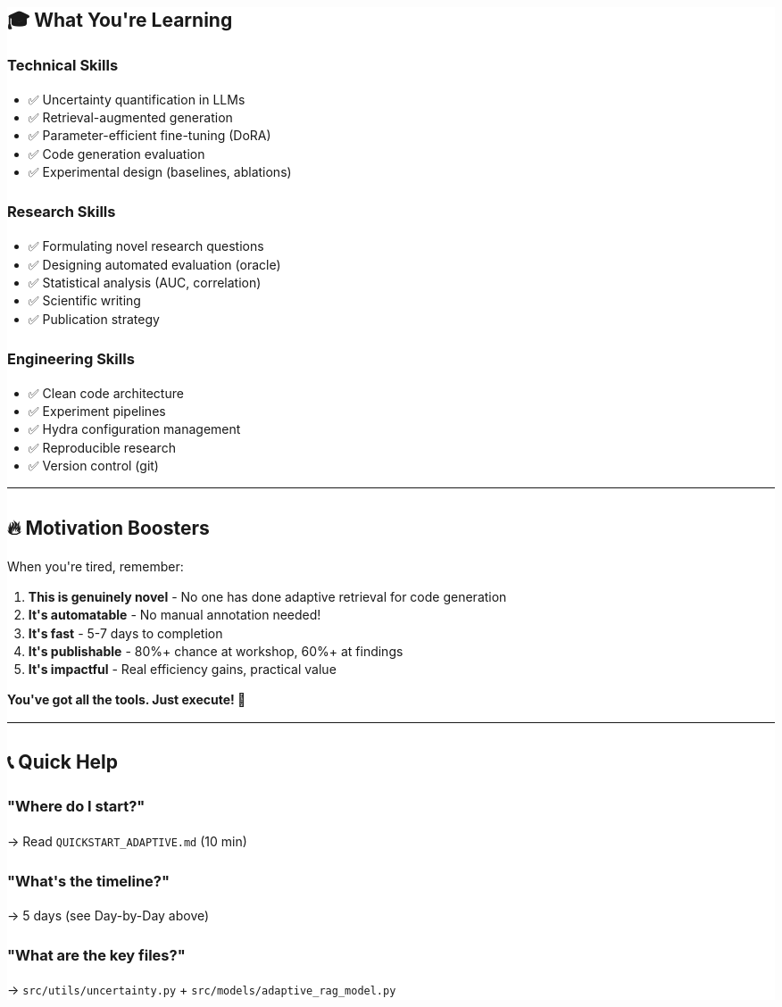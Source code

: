 
## 🎓 What You're Learning

### Technical Skills
- ✅ Uncertainty quantification in LLMs
- ✅ Retrieval-augmented generation
- ✅ Parameter-efficient fine-tuning (DoRA)
- ✅ Code generation evaluation
- ✅ Experimental design (baselines, ablations)

### Research Skills
- ✅ Formulating novel research questions
- ✅ Designing automated evaluation (oracle)
- ✅ Statistical analysis (AUC, correlation)
- ✅ Scientific writing
- ✅ Publication strategy

### Engineering Skills
- ✅ Clean code architecture
- ✅ Experiment pipelines
- ✅ Hydra configuration management
- ✅ Reproducible research
- ✅ Version control (git)

---

## 🔥 Motivation Boosters

When you're tired, remember:

1. **This is genuinely novel** - No one has done adaptive retrieval for code generation
2. **It's automatable** - No manual annotation needed!
3. **It's fast** - 5-7 days to completion
4. **It's publishable** - 80%+ chance at workshop, 60%+ at findings
5. **It's impactful** - Real efficiency gains, practical value

**You've got all the tools. Just execute! 🚀**

---

## 📞 Quick Help

### "Where do I start?"
→ Read `QUICKSTART_ADAPTIVE.md` (10 min)

### "What's the timeline?"
→ 5 days (see Day-by-Day above)

### "What are the key files?"
→ `src/utils/uncertainty.py` + `src/models/adaptive_rag_model.py`
